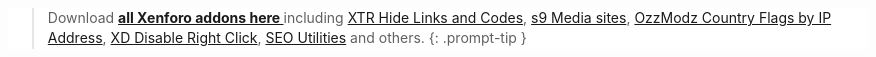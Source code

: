 > Download **<a href="https://sheets.google.com" target="_blank">all Xenforo addons here </a>** including <a href="https://xenforo.com/community/resources/xtr-hide-links-and-codes.7070" target="_blank" rel="noopener noreferrer" >XTR Hide Links and Codes</a>,  <a href="https://xenforo.com/community/resources/s9e-media-sites.5973" target="_blank" rel="noopener noreferrer">s9 Media sites</a>, <a href="https://xenforo.com/community/resources/ozzmodz-country-flags-by-ip-address.6090" target="_blank" rel="noopener noreferrer" >OzzModz Country Flags by IP Address</a>, <a href="https://xenforo.com/community/resources/xd-disable-right-click.6864" target="_blank" rel="noopener noreferrer" >XD Disable Right Click</a>, <a href="https://xenforo.com/community/resources/seo-utilities.7871" target="_blank" rel="noopener noreferrer">SEO Utilities</a> and others. 
{: .prompt-tip }  

